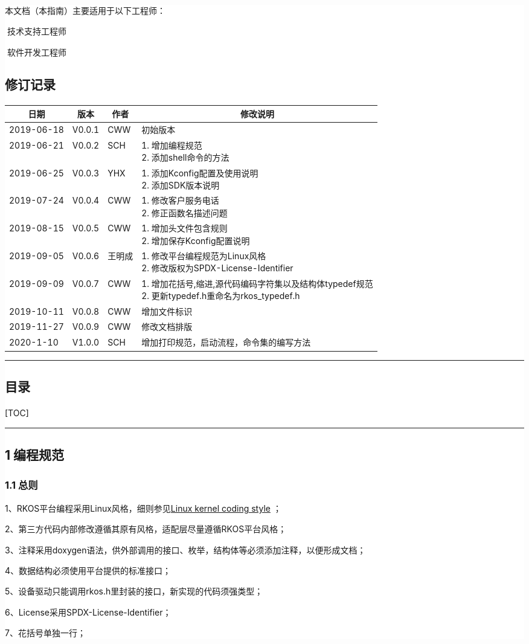本文档（本指南）主要适用于以下工程师：

​        技术支持工程师

​        软件开发工程师

## **修订记录**

| **日期**   | **版本** | **作者** | **修改说明** |
| ---------- | -------- | -------- | ------------ |
| 2019-06-18 | V0.0.1   | CWW      | 初始版本     |
| 2019-06-21 | V0.0.2   | SCH      |1. 增加编程规范<br>2. 添加shell命令的方法|
| 2019-06-25 | V0.0.3 | YHX |1. 添加Kconfig配置及使用说明<br>2. 添加SDK版本说明|
| 2019-07-24 | V0.0.4   | CWW      | 1. 修改客户服务电话<br>2. 修正函数名描述问题|
| 2019-08-15 | V0.0.5 | CWW | 1. 增加头文件包含规则<br>2. 增加保存Kconfig配置说明 |
| 2019-09-05 | V0.0.6 | 王明成 | 1. 修改平台编程规范为Linux风格<br>2. 修改版权为SPDX-License-Identifier |
| 2019-09-09 | V0.0.7 | CWW | 1. 增加花括号,缩进,源代码编码字符集以及结构体typedef规范<br>2. 更新typedef.h重命名为rkos_typedef.h |
| 2019-10-11 | V0.0.8 | CWW | 增加文件标识 |
| 2019-11-27 | V0.0.9 | CWW | 修改文档排版 |
| 2020-1-10 | V1.0.0 | SCH | 增加打印规范，启动流程，命令集的编写方法|

---

## **目录**

[TOC]

---

## **1 编程规范**

### **1.1 总则**

1、RKOS平台编程采用Linux风格，细则参见[Linux kernel coding style](https://www.kernel.org/doc/html/latest/process/coding-style.html) ；

2、第三方代码内部修改遵循其原有风格，适配层尽量遵循RKOS平台风格；

3、注释采用doxygen语法，供外部调用的接口、枚举，结构体等必须添加注释，以便形成文档；

4、数据结构必须使用平台提供的标准接口；

5、设备驱动只能调用rkos.h里封装的接口，新实现的代码须强类型；

6、License采用SPDX-License-Identifier；

7、花括号单独一行；
